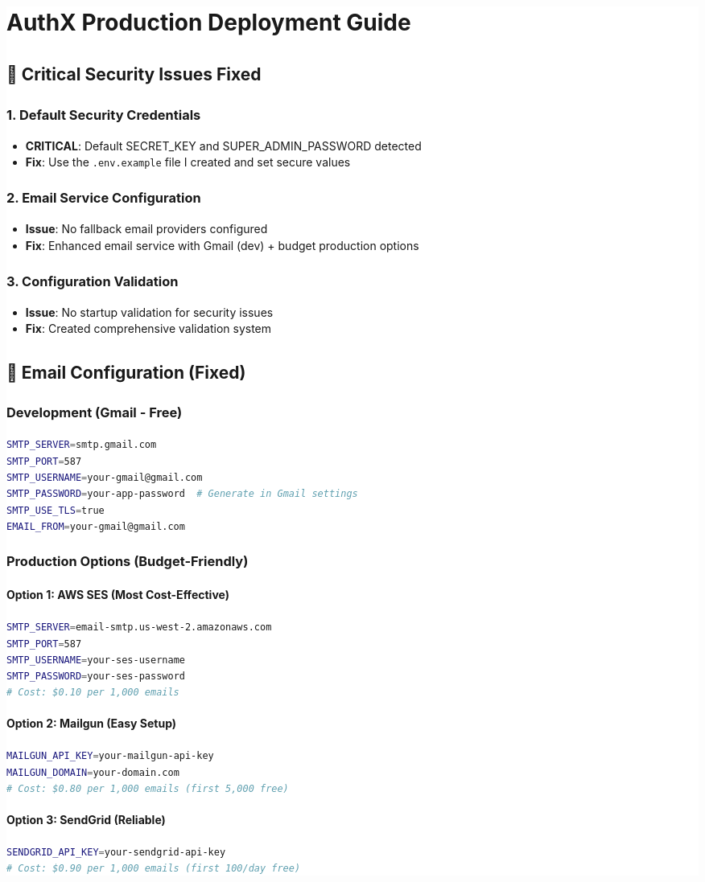 # AuthX Production Deployment Guide

## 🚨 Critical Security Issues Fixed

### 1. **Default Security Credentials** 
- **CRITICAL**: Default SECRET_KEY and SUPER_ADMIN_PASSWORD detected
- **Fix**: Use the `.env.example` file I created and set secure values

### 2. **Email Service Configuration**
- **Issue**: No fallback email providers configured
- **Fix**: Enhanced email service with Gmail (dev) + budget production options

### 3. **Configuration Validation**
- **Issue**: No startup validation for security issues
- **Fix**: Created comprehensive validation system

## 📧 Email Configuration (Fixed)

### Development (Gmail - Free)
```bash
SMTP_SERVER=smtp.gmail.com
SMTP_PORT=587
SMTP_USERNAME=your-gmail@gmail.com
SMTP_PASSWORD=your-app-password  # Generate in Gmail settings
SMTP_USE_TLS=true
EMAIL_FROM=your-gmail@gmail.com
```

### Production Options (Budget-Friendly)

#### Option 1: AWS SES (Most Cost-Effective)
```bash
SMTP_SERVER=email-smtp.us-west-2.amazonaws.com
SMTP_PORT=587
SMTP_USERNAME=your-ses-username
SMTP_PASSWORD=your-ses-password
# Cost: $0.10 per 1,000 emails
```

#### Option 2: Mailgun (Easy Setup)
```bash
MAILGUN_API_KEY=your-mailgun-api-key
MAILGUN_DOMAIN=your-domain.com
# Cost: $0.80 per 1,000 emails (first 5,000 free)
```

#### Option 3: SendGrid (Reliable)
```bash
SENDGRID_API_KEY=your-sendgrid-api-key
# Cost: $0.90 per 1,000 emails (first 100/day free)
```
